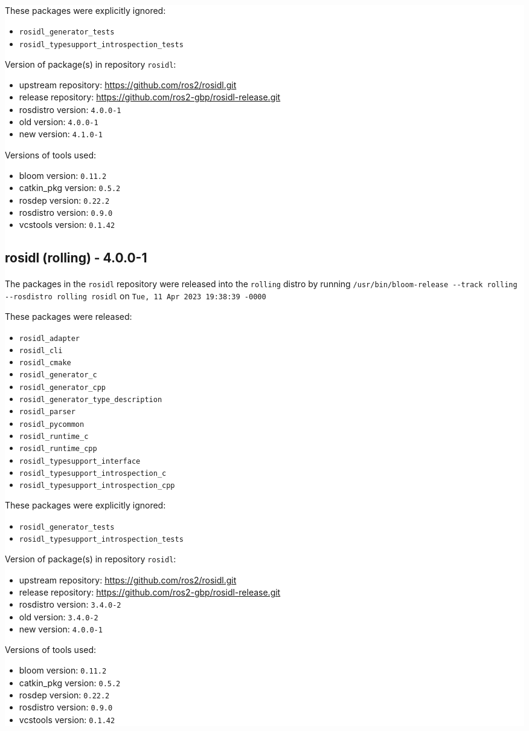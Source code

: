 These packages were explicitly ignored:
- `rosidl_generator_tests`
- `rosidl_typesupport_introspection_tests`

Version of package(s) in repository `rosidl`:

- upstream repository: https://github.com/ros2/rosidl.git
- release repository: https://github.com/ros2-gbp/rosidl-release.git
- rosdistro version: `4.0.0-1`
- old version: `4.0.0-1`
- new version: `4.1.0-1`

Versions of tools used:

- bloom version: `0.11.2`
- catkin_pkg version: `0.5.2`
- rosdep version: `0.22.2`
- rosdistro version: `0.9.0`
- vcstools version: `0.1.42`


## rosidl (rolling) - 4.0.0-1

The packages in the `rosidl` repository were released into the `rolling` distro by running `/usr/bin/bloom-release --track rolling --rosdistro rolling rosidl` on `Tue, 11 Apr 2023 19:38:39 -0000`

These packages were released:
- `rosidl_adapter`
- `rosidl_cli`
- `rosidl_cmake`
- `rosidl_generator_c`
- `rosidl_generator_cpp`
- `rosidl_generator_type_description`
- `rosidl_parser`
- `rosidl_pycommon`
- `rosidl_runtime_c`
- `rosidl_runtime_cpp`
- `rosidl_typesupport_interface`
- `rosidl_typesupport_introspection_c`
- `rosidl_typesupport_introspection_cpp`

These packages were explicitly ignored:
- `rosidl_generator_tests`
- `rosidl_typesupport_introspection_tests`

Version of package(s) in repository `rosidl`:

- upstream repository: https://github.com/ros2/rosidl.git
- release repository: https://github.com/ros2-gbp/rosidl-release.git
- rosdistro version: `3.4.0-2`
- old version: `3.4.0-2`
- new version: `4.0.0-1`

Versions of tools used:

- bloom version: `0.11.2`
- catkin_pkg version: `0.5.2`
- rosdep version: `0.22.2`
- rosdistro version: `0.9.0`
- vcstools version: `0.1.42`
